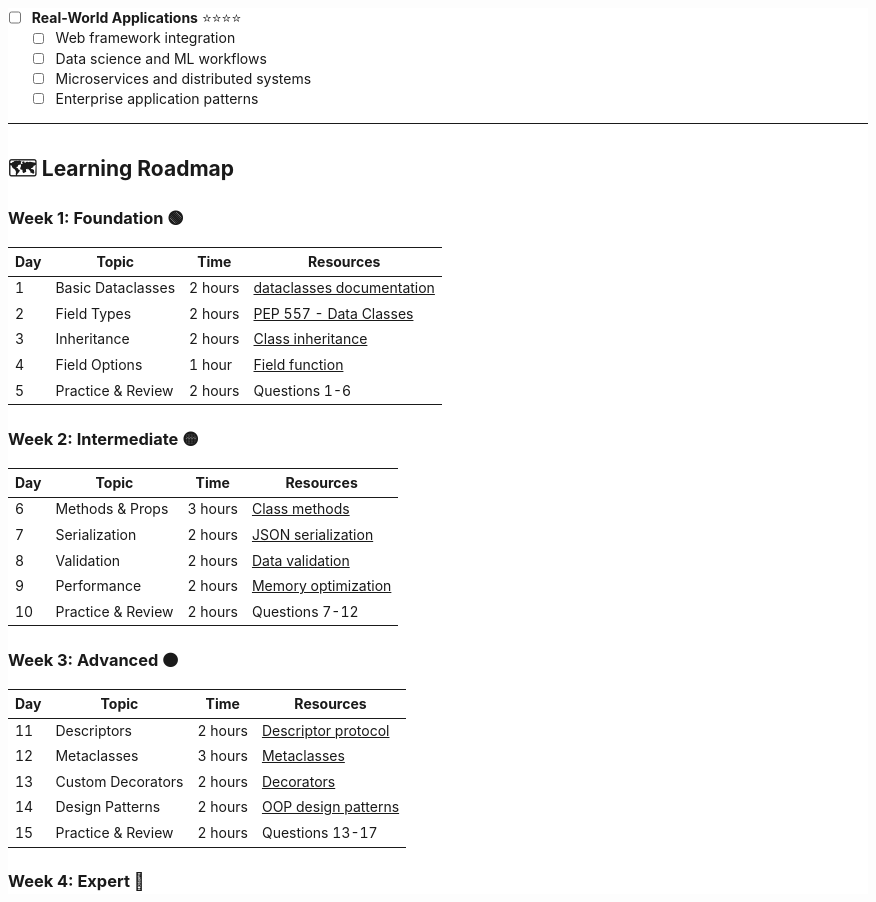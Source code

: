 - [ ] **Real-World Applications** ⭐⭐⭐⭐
  - [ ] Web framework integration
  - [ ] Data science and ML workflows
  - [ ] Microservices and distributed systems
  - [ ] Enterprise application patterns

---

## 🗺️ **Learning Roadmap**

### **Week 1: Foundation** 🟢

| Day | Topic             | Time    | Resources                                                                              |
| --- | ----------------- | ------- | -------------------------------------------------------------------------------------- |
| 1   | Basic Dataclasses | 2 hours | [dataclasses documentation](https://docs.python.org/3/library/dataclasses.html)        |
| 2   | Field Types       | 2 hours | [PEP 557 - Data Classes](https://peps.python.org/pep-0557/)                            |
| 3   | Inheritance       | 2 hours | [Class inheritance](https://docs.python.org/3/tutorial/classes.html#inheritance)       |
| 4   | Field Options     | 1 hour  | [Field function](https://docs.python.org/3/library/dataclasses.html#dataclasses.field) |
| 5   | Practice & Review | 2 hours | Questions 1-6                                                                          |

### **Week 2: Intermediate** 🟡

| Day | Topic             | Time    | Resources                                                                                  |
| --- | ----------------- | ------- | ------------------------------------------------------------------------------------------ |
| 6   | Methods & Props   | 3 hours | [Class methods](https://docs.python.org/3/tutorial/classes.html#method-objects)            |
| 7   | Serialization     | 2 hours | [JSON serialization](https://docs.python.org/3/library/json.html)                          |
| 8   | Validation        | 2 hours | [Data validation](https://docs.python.org/3/library/dataclasses.html#post-init-processing) |
| 9   | Performance       | 2 hours | [Memory optimization](https://docs.python.org/3/reference/datamodel.html#slots)            |
| 10  | Practice & Review | 2 hours | Questions 7-12                                                                             |

### **Week 3: Advanced** 🟠

| Day | Topic             | Time    | Resources                                                                             |
| --- | ----------------- | ------- | ------------------------------------------------------------------------------------- |
| 11  | Descriptors       | 2 hours | [Descriptor protocol](https://docs.python.org/3/reference/datamodel.html#descriptors) |
| 12  | Metaclasses       | 3 hours | [Metaclasses](https://docs.python.org/3/reference/datamodel.html#metaclasses)         |
| 13  | Custom Decorators | 2 hours | [Decorators](https://docs.python.org/3/glossary.html#term-decorator)                  |
| 14  | Design Patterns   | 2 hours | [OOP design patterns](https://en.wikipedia.org/wiki/Design_Patterns)                  |
| 15  | Practice & Review | 2 hours | Questions 13-17                                                                       |

### **Week 4: Expert** 🔴
